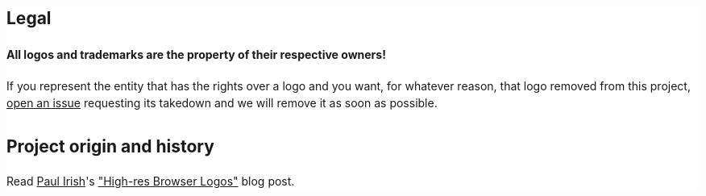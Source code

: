 
## Legal

#### __All logos and trademarks are the property of their respective owners!__

If you represent the entity that has the rights over a logo and you want,
for whatever reason, that logo removed from this project, [open an
issue](https://github.com/alrra/browser-logos/issues/new) requesting its
takedown and we will remove it as soon as possible.


## Project origin and history

Read [Paul Irish](https://github.com/paulirish/)'s ["High-res Browser
Logos"](https://www.paulirish.com/2010/high-res-browser-icons/) blog post.
